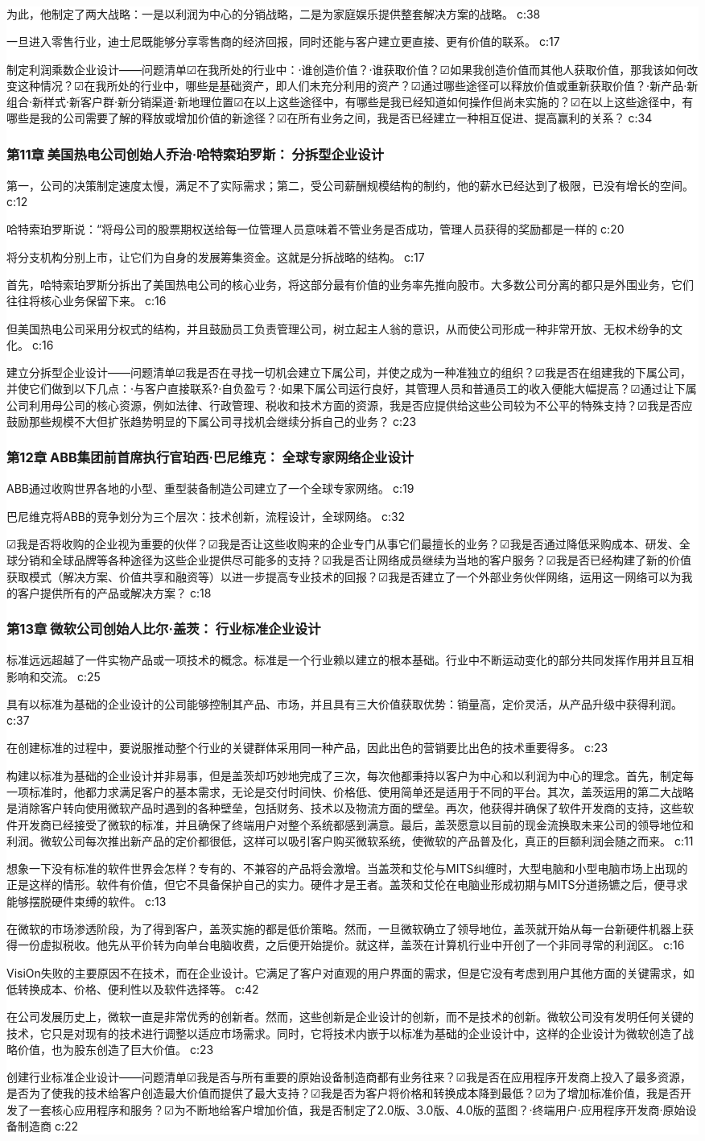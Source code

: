 为此，他制定了两大战略：一是以利润为中心的分销战略，二是为家庭娱乐提供整套解决方案的战略。 c:38

一旦进入零售行业，迪士尼既能够分享零售商的经济回报，同时还能与客户建立更直接、更有价值的联系。 c:17

制定利润乘数企业设计——问题清单☑在我所处的行业中：·谁创造价值？·谁获取价值？☑如果我创造价值而其他人获取价值，那我该如何改变这种情况？☑在我所处的行业中，哪些是基础资产，即人们未充分利用的资产？☑通过哪些途径可以释放价值或重新获取价值？·新产品·新组合·新样式·新客户群·新分销渠道·新地理位置☑在以上这些途径中，有哪些是我已经知道如何操作但尚未实施的？☑在以上这些途径中，有哪些是我的公司需要了解的释放或增加价值的新途径？☑在所有业务之间，我是否已经建立一种相互促进、提高赢利的关系？ c:34

### 第11章 美国热电公司创始人乔治·哈特索珀罗斯： 分拆型企业设计

第一，公司的决策制定速度太慢，满足不了实际需求；第二，受公司薪酬规模结构的制约，他的薪水已经达到了极限，已没有增长的空间。 c:12

哈特索珀罗斯说：“将母公司的股票期权送给每一位管理人员意味着不管业务是否成功，管理人员获得的奖励都是一样的 c:20

将分支机构分别上市，让它们为自身的发展筹集资金。这就是分拆战略的结构。 c:17

首先，哈特索珀罗斯分拆出了美国热电公司的核心业务，将这部分最有价值的业务率先推向股市。大多数公司分离的都只是外围业务，它们往往将核心业务保留下来。 c:16

但美国热电公司采用分权式的结构，并且鼓励员工负责管理公司，树立起主人翁的意识，从而使公司形成一种非常开放、无权术纷争的文化。 c:16

建立分拆型企业设计——问题清单☑我是否在寻找一切机会建立下属公司，并使之成为一种准独立的组织？☑我是否在组建我的下属公司，并使它们做到以下几点：·与客户直接联系?·自负盈亏？·如果下属公司运行良好，其管理人员和普通员工的收入便能大幅提高？☑通过让下属公司利用母公司的核心资源，例如法律、行政管理、税收和技术方面的资源，我是否应提供给这些公司较为不公平的特殊支持？☑我是否应鼓励那些规模不大但扩张趋势明显的下属公司寻找机会继续分拆自己的业务？ c:23

### 第12章 ABB集团前首席执行官珀西·巴尼维克： 全球专家网络企业设计

ABB通过收购世界各地的小型、重型装备制造公司建立了一个全球专家网络。 c:19

巴尼维克将ABB的竞争划分为三个层次：技术创新，流程设计，全球网络。 c:32

☑我是否将收购的企业视为重要的伙伴？☑我是否让这些收购来的企业专门从事它们最擅长的业务？☑我是否通过降低采购成本、研发、全球分销和全球品牌等各种途径为这些企业提供尽可能多的支持？☑我是否让网络成员继续为当地的客户服务？☑我是否已经构建了新的价值获取模式（解决方案、价值共享和融资等）以进一步提高专业技术的回报？☑我是否建立了一个外部业务伙伴网络，运用这一网络可以为我的客户提供所有的产品或解决方案？ c:18

### 第13章 微软公司创始人比尔·盖茨： 行业标准企业设计

标准远远超越了一件实物产品或一项技术的概念。标准是一个行业赖以建立的根本基础。行业中不断运动变化的部分共同发挥作用并且互相影响和交流。 c:25

具有以标准为基础的企业设计的公司能够控制其产品、市场，并且具有三大价值获取优势：销量高，定价灵活，从产品升级中获得利润。 c:37

在创建标准的过程中，要说服推动整个行业的关键群体采用同一种产品，因此出色的营销要比出色的技术重要得多。 c:23

构建以标准为基础的企业设计并非易事，但是盖茨却巧妙地完成了三次，每次他都秉持以客户为中心和以利润为中心的理念。首先，制定每一项标准时，他都力求满足客户的基本需求，无论是交付时间快、价格低、使用简单还是适用于不同的平台。其次，盖茨运用的第二大战略是消除客户转向使用微软产品时遇到的各种壁垒，包括财务、技术以及物流方面的壁垒。再次，他获得并确保了软件开发商的支持，这些软件开发商已经接受了微软的标准，并且确保了终端用户对整个系统都感到满意。最后，盖茨愿意以目前的现金流换取未来公司的领导地位和利润。微软公司每次推出新产品的定价都很低，这样可以吸引客户购买微软系统，使微软的产品普及化，真正的巨额利润会随之而来。 c:11

想象一下没有标准的软件世界会怎样？专有的、不兼容的产品将会激增。当盖茨和艾伦与MITS纠缠时，大型电脑和小型电脑市场上出现的正是这样的情形。软件有价值，但它不具备保护自己的实力。硬件才是王者。盖茨和艾伦在电脑业形成初期与MITS分道扬镳之后，便寻求能够摆脱硬件束缚的软件。 c:13

在微软的市场渗透阶段，为了得到客户，盖茨实施的都是低价策略。然而，一旦微软确立了领导地位，盖茨就开始从每一台新硬件机器上获得一份虚拟税收。他先从平价转为向单台电脑收费，之后便开始提价。就这样，盖茨在计算机行业中开创了一个非同寻常的利润区。 c:16

VisiOn失败的主要原因不在技术，而在企业设计。它满足了客户对直观的用户界面的需求，但是它没有考虑到用户其他方面的关键需求，如低转换成本、价格、便利性以及软件选择等。 c:42

在公司发展历史上，微软一直是非常优秀的创新者。然而，这些创新是企业设计的创新，而不是技术的创新。微软公司没有发明任何关键的技术，它只是对现有的技术进行调整以适应市场需求。同时，它将技术内嵌于以标准为基础的企业设计中，这样的企业设计为微软创造了战略价值，也为股东创造了巨大价值。 c:23

创建行业标准企业设计——问题清单☑我是否与所有重要的原始设备制造商都有业务往来？☑我是否在应用程序开发商上投入了最多资源，是否为了使我的技术给客户创造最大价值而提供了最大支持？☑我是否为客户将价格和转换成本降到最低？☑为了增加标准价值，我是否开发了一套核心应用程序和服务？☑为不断地给客户增加价值，我是否制定了2.0版、3.0版、4.0版的蓝图？·终端用户·应用程序开发商·原始设备制造商 c:22
